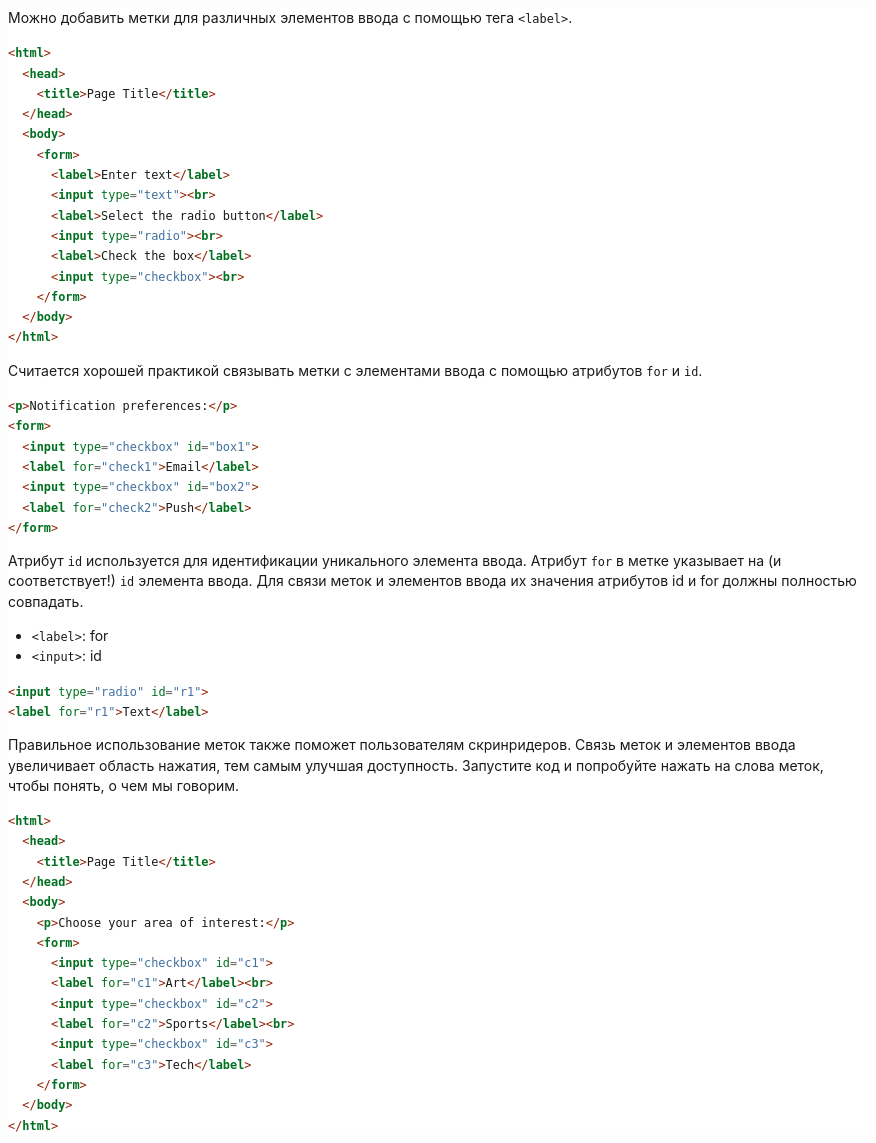Можно добавить метки для различных элементов ввода с помощью тега `<label>`.
```html
<html>
  <head>
    <title>Page Title</title>
  </head>
  <body>
    <form>
      <label>Enter text</label>
      <input type="text"><br>
      <label>Select the radio button</label>
      <input type="radio"><br>
      <label>Check the box</label>
      <input type="checkbox"><br>
    </form>    	
  </body>
</html>
```

Считается хорошей практикой связывать метки с элементами ввода с помощью атрибутов `for` и `id`.
```html
<p>Notification preferences:</p>
<form>
  <input type="checkbox" id="box1"> 
  <label for="check1">Email</label>
  <input type="checkbox" id="box2"> 
  <label for="check2">Push</label>
</form>
```

Атрибут `id` используется для идентификации уникального элемента ввода. Атрибут `for` в метке указывает на (и соответствует!) `id` элемента ввода. Для связи меток и элементов ввода их значения атрибутов id и for должны полностью совпадать.
- `<label>`: for
- `<input>`: id
```html
<input type="radio" id="r1">
<label for="r1">Text</label>
```

Правильное использование меток также поможет пользователям скринридеров. Связь меток и элементов ввода увеличивает область нажатия, тем самым улучшая доступность. Запустите код и попробуйте нажать на слова меток, чтобы понять, о чем мы говорим. 
```html
<html>
  <head>
    <title>Page Title</title>
  </head>
  <body>
    <p>Choose your area of interest:</p>
    <form>
      <input type="checkbox" id="c1">
      <label for="c1">Art</label><br>
      <input type="checkbox" id="c2">
      <label for="c2">Sports</label><br>
      <input type="checkbox" id="c3">
      <label for="c3">Tech</label>
    </form>    	
  </body>
</html>
```
